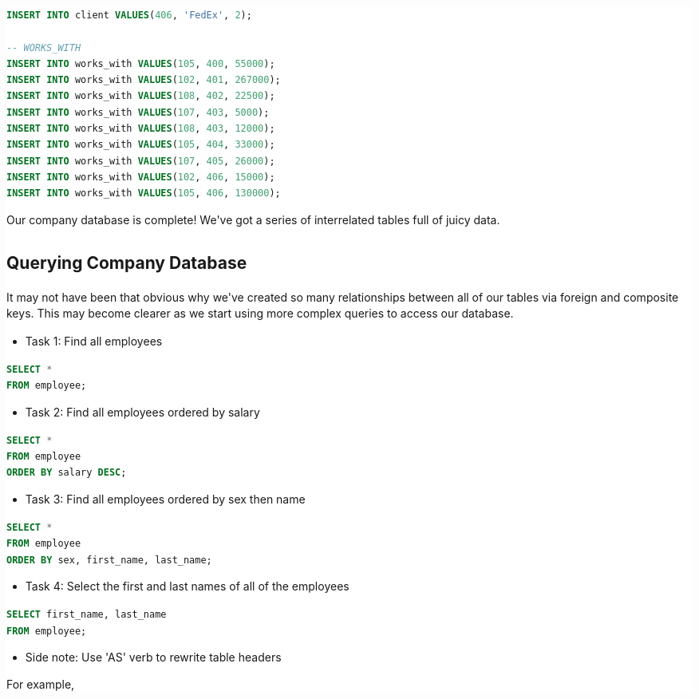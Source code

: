 ```SQL
INSERT INTO client VALUES(406, 'FedEx', 2);

-- WORKS_WITH
INSERT INTO works_with VALUES(105, 400, 55000);
INSERT INTO works_with VALUES(102, 401, 267000);
INSERT INTO works_with VALUES(108, 402, 22500);
INSERT INTO works_with VALUES(107, 403, 5000);
INSERT INTO works_with VALUES(108, 403, 12000);
INSERT INTO works_with VALUES(105, 404, 33000);
INSERT INTO works_with VALUES(107, 405, 26000);
INSERT INTO works_with VALUES(102, 406, 15000);
INSERT INTO works_with VALUES(105, 406, 130000);
```

Our company database is complete! We've got a series of interrelated tables
full of juicy data.

## Querying Company Database

It may not have been that obvious why we've created so many relationships
between all of our tables via foreign and composite keys. This may become
clearer as we start using more complex queries to access our database.

* Task 1: Find all employees

```SQL
SELECT *
FROM employee;
```

* Task 2: Find all employees ordered by salary

```SQL
SELECT *
FROM employee
ORDER BY salary DESC;
```

* Task 3: Find all employees ordered by sex then name

```SQL
SELECT *
FROM employee
ORDER BY sex, first_name, last_name;
```

* Task 4: Select the first and last names of all of the employees

```SQL
SELECT first_name, last_name
FROM employee;
```

* Side note: Use 'AS' verb to rewrite table headers

For example,
